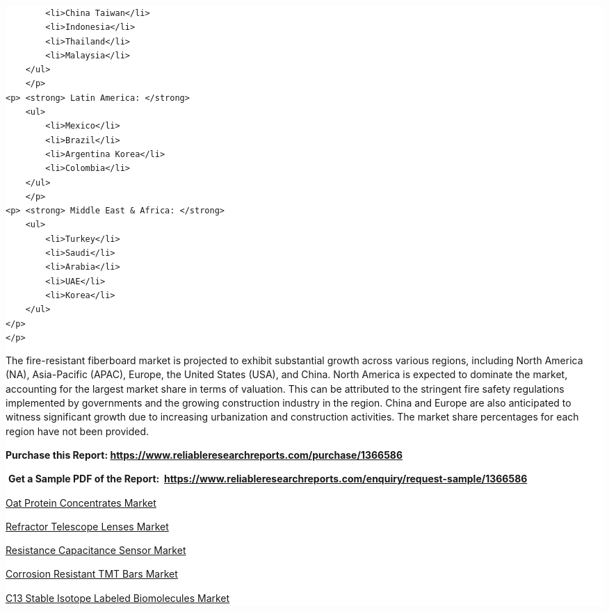             <li>China Taiwan</li>
            <li>Indonesia</li>
            <li>Thailand</li>
            <li>Malaysia</li>
        </ul>
        </p> 
    <p> <strong> Latin America: </strong>
        <ul>
            <li>Mexico</li>
            <li>Brazil</li>
            <li>Argentina Korea</li>
            <li>Colombia</li>
        </ul>
        </p> 
    <p> <strong> Middle East & Africa: </strong>
        <ul>
            <li>Turkey</li>
            <li>Saudi</li>
            <li>Arabia</li>
            <li>UAE</li>
            <li>Korea</li>
        </ul>
    </p>
    </p>
<p><p>The fire-resistant fiberboard market is projected to exhibit substantial growth across various regions, including North America (NA), Asia-Pacific (APAC), Europe, the United States (USA), and China. North America is expected to dominate the market, accounting for the largest market share in terms of valuation. This can be attributed to the stringent fire safety regulations implemented by governments and the growing construction industry in the region. China and Europe are also anticipated to witness significant growth due to increasing urbanization and construction activities. The market share percentages for each region have not been provided.</p></p>
<p><strong>Purchase this Report: <a href="https://www.reliableresearchreports.com/purchase/1366586">https://www.reliableresearchreports.com/purchase/1366586</a></strong></p>
<p>&nbsp;<strong>Get a Sample PDF of the Report:&nbsp;&nbsp;<a href="https://www.reliableresearchreports.com/enquiry/request-sample/1366586">https://www.reliableresearchreports.com/enquiry/request-sample/1366586</a></strong></p>
<p><strong></strong></p>
<p><p><a href="https://issuu.com/reportprime-2/docs/oat-protein-concentrates-market-size-2030.pptx?fr=xKAE9_zU1NQ">Oat Protein Concentrates Market</a></p><p><a href="https://www.linkedin.com/pulse/refractor-telescope-lenses-market-size-share-global-edpjf/">Refractor Telescope Lenses Market</a></p><p><a href="https://github.com/PeterParrish5/Market-Research-Report-List-1/blob/main/resistance-capacitance-sensor-market.md">Resistance Capacitance Sensor Market</a></p><p><a href="https://www.linkedin.com/pulse/decoding-corrosion-resistant-tmt-bars-market-deep-dive-latest-vz3zc/">Corrosion Resistant TMT Bars Market</a></p><p><a href="https://issuu.com/reportprime-2/docs/c13-stable-isotope-labeled-biomolecules-market-siz?fr=xKAE9_zU1NQ">C13 Stable Isotope Labeled Biomolecules Market</a></p></p>